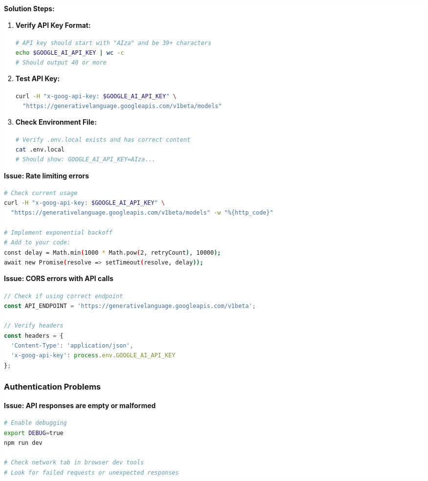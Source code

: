 **Solution Steps:**
1. **Verify API Key Format:**
   ```bash
   # API key should start with "AIza" and be 39+ characters
   echo $GOOGLE_AI_API_KEY | wc -c
   # Should output 40 or more
   ```

2. **Test API Key:**
   ```bash
   curl -H "x-goog-api-key: $GOOGLE_AI_API_KEY" \
     "https://generativelanguage.googleapis.com/v1beta/models"
   ```

3. **Check Environment File:**
   ```bash
   # Verify .env.local exists and has correct content
   cat .env.local
   # Should show: GOOGLE_AI_API_KEY=AIza...
   ```

**Issue: Rate limiting errors**
```bash
# Check current usage
curl -H "x-goog-api-key: $GOOGLE_AI_API_KEY" \
  "https://generativelanguage.googleapis.com/v1beta/models" -w "%{http_code}"

# Implement exponential backoff
# Add to your code:
const delay = Math.min(1000 * Math.pow(2, retryCount), 10000);
await new Promise(resolve => setTimeout(resolve, delay));
```

**Issue: CORS errors with API calls**
```javascript
// Check if using correct endpoint
const API_ENDPOINT = 'https://generativelanguage.googleapis.com/v1beta';

// Verify headers
const headers = {
  'Content-Type': 'application/json',
  'x-goog-api-key': process.env.GOOGLE_AI_API_KEY
};
```

### Authentication Problems

**Issue: API responses are empty or malformed**
```bash
# Enable debugging
export DEBUG=true
npm run dev

# Check network tab in browser dev tools
# Look for failed requests or unexpected responses
```
